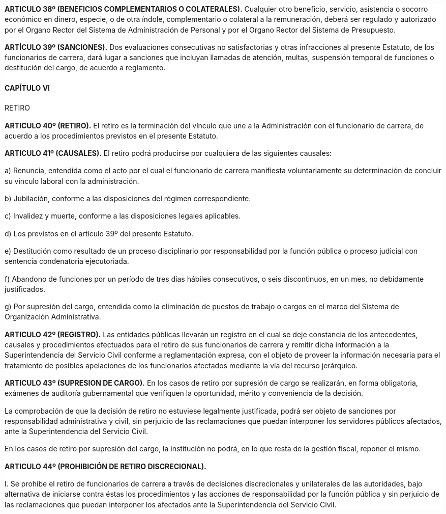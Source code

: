 **ARTICULO 38º (BENEFICIOS COMPLEMENTARIOS O COLATERALES).** Cualquier otro beneficio, servicio, asistencia o socorro económico en dinero, especie, o de otra índole, complementario o colateral a la remuneración, deberá ser regulado y autorizado por el Organo Rector del Sistema de Administración de Personal y por el Organo Rector del Sistema de Presupuesto.  

**ARTÍCULO 39º (SANCIONES).** Dos evaluaciones consecutivas no satisfactorias y otras infracciones al presente Estatuto, de los funcionarios de carrera, dará lugar a sanciones que incluyan llamadas de atención, multas, suspensión temporal de funciones o destitución del cargo, de acuerdo a reglamento.  

#### CAPÍTULO VI  
RETIRO  

**ARTICULO 40º (RETIRO).** El retiro es la terminación del vínculo que une a la Administración con el funcionario de carrera, de acuerdo a los procedimientos previstos en el presente Estatuto.  

**ARTICULO 41º (CAUSALES).** El retiro podrá producirse por cualquiera de las siguientes causales:  

a) Renuncia, entendida como el acto por el cual el funcionario de carrera manifiesta voluntariamente su determinación de concluir su vínculo laboral con la administración.  

b) Jubilación, conforme a las disposiciones del régimen correspondiente.  

c) Invalidez y muerte, conforme a las disposiciones legales aplicables.  

d) Los previstos en el artículo 39º del presente Estatuto.  

e) Destitución como resultado de un proceso disciplinario por responsabilidad por la función pública o proceso judicial con sentencia condenatoria ejecutoriada.  

f) Abandono de funciones por un período de tres días hábiles consecutivos, o seis discontinuos, en un mes, no debidamente justificados.  

g) Por supresión del cargo, entendida como la eliminación de puestos de trabajo o cargos en el marco del Sistema de Organización Administrativa.  

**ARTICULO 42º (REGISTRO).** Las entidades públicas llevarán un registro en el cual se deje constancia de los antecedentes, causales y procedimientos efectuados para el retiro de sus funcionarios de carrera y remitir dicha información a la Superintendencia del Servicio Civil conforme a reglamentación expresa, con el objeto de proveer la información necesaria para el tratamiento de posibles apelaciones de los funcionarios afectados mediante la vía del recurso jerárquico.  

**ARTICULO 43º (SUPRESION DE CARGO).** En los casos de retiro por supresión de cargo se realizarán, en forma obligatoria, exámenes de auditoría gubernamental que verifiquen la oportunidad, mérito y conveniencia de la decisión.  

La comprobación de que la decisión de retiro no estuviese legalmente justificada, podrá ser objeto de sanciones por responsabilidad administrativa y civil, sin perjuicio de las reclamaciones que puedan interponer los servidores públicos afectados, ante la Superintendencia del Servicio Civil.  

En los casos de retiro por supresión del cargo, la institución no podrá, en lo que resta de la gestión fiscal, reponer el mismo.  

**ARTICULO 44º (PROHIBICIÓN DE RETIRO DISCRECIONAL).**  

I. Se prohíbe el retiro de funcionarios de carrera a través de decisiones discrecionales y unilaterales de las autoridades, bajo alternativa de iniciarse contra éstas los procedimientos y las acciones de responsabilidad por la función pública y sin perjuicio de las reclamaciones que puedan interponer los afectados ante la Superintendencia del Servicio Civil.  
